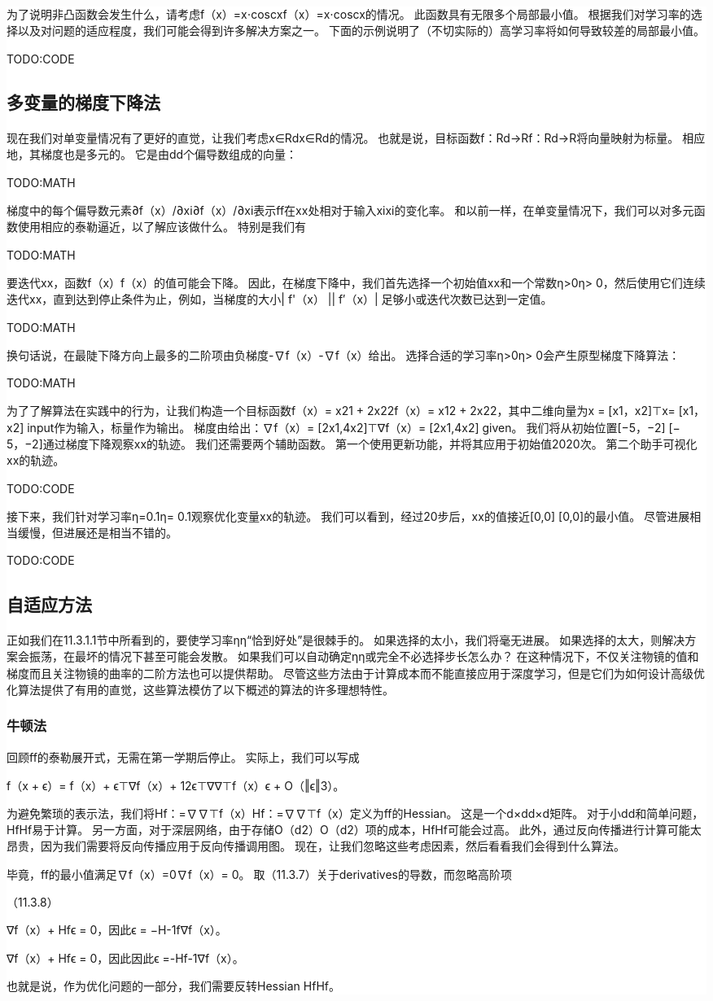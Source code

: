 为了说明非凸函数会发生什么，请考虑f（x）=x⋅coscxf（x）=x⋅cos⁡cx的情况。 此函数具有无限多个局部最小值。 根据我们对学习率的选择以及对问题的适应程度，我们可能会得到许多解决方案之一。 下面的示例说明了（不切实际的）高学习率将如何导致较差的局部最小值。

TODO:CODE

## 多变量的梯度下降法

现在我们对单变量情况有了更好的直觉，让我们考虑x∈Rdx∈Rd的情况。 也就是说，目标函数f：Rd→Rf：Rd→R将向量映射为标量。 相应地，其梯度也是多元的。 它是由dd个偏导数组成的向量：

TODO:MATH

梯度中的每个偏导数元素∂f（x）/∂xi∂f（x）/∂xi表示ff在xx处相对于输入xixi的变化率。 和以前一样，在单变量情况下，我们可以对多元函数使用相应的泰勒逼近，以了解应该做什么。 特别是我们有

TODO:MATH

要迭代xx，函数f（x）f（x）的值可能会下降。 因此，在梯度下降中，我们首先选择一个初始值xx和一个常数η>0η> 0，然后使用它们连续迭代xx，直到达到停止条件为止，例如，当梯度的大小| f'（x） || f′（x）| 足够小或迭代次数已达到一定值。

TODO:MATH

换句话说，在最陡下降方向上最多的二阶项由负梯度-∇f（x）-∇f（x）给出。 选择合适的学习率η>0η> 0会产生原型梯度下降算法：

TODO:MATH

为了了解算法在实践中的行为，让我们构造一个目标函数f（x）= x21 + 2x22f（x）= x12 + 2x22，其中二维向量为x = [x1，x2]⊤x= [x1，x2] input作为输入，标量作为输出。 梯度由给出：∇f（x）= [2x1,4x2]⊤∇f（x）= [2x1,4x2] given。 我们将从初始位置[−5，−2] [− 5，−2]通过梯度下降观察xx的轨迹。 我们还需要两个辅助函数。 第一个使用更新功能，并将其应用于初始值2020次。 第二个助手可视化xx的轨迹。

TODO:CODE

接下来，我们针对学习率η=0.1η= 0.1观察优化变量xx的轨迹。 我们可以看到，经过20步后，xx的值接近[0,0] [0,0]的最小值。 尽管进展相当缓慢，但进展还是相当不错的。

TODO:CODE

## 自适应方法

正如我们在11.3.1.1节中所看到的，要使学习率ηη“恰到好处”是很棘手的。 如果选择的太小，我们将毫无进展。 如果选择的太大，则解决方案会振荡，在最坏的情况下甚至可能会发散。 如果我们可以自动确定ηη或完全不必选择步长怎么办？ 在这种情况下，不仅关注物镜的值和梯度而且关注物镜的曲率的二阶方法也可以提供帮助。 尽管这些方法由于计算成本而不能直接应用于深度学习，但是它们为如何设计高级优化算法提供了有用的直觉，这些算法模仿了以下概述的算法的许多理想特性。

### 牛顿法

回顾ff的泰勒展开式，无需在第一学期后停止。 实际上，我们可以写成

f（x + ϵ）= f（x）+ ϵ⊤∇f（x）+ 12ϵ⊤∇∇⊤f（x）ϵ + O（‖ϵ‖3）。

为避免繁琐的表示法，我们将Hf：=∇∇⊤f（x）Hf：=∇∇⊤f（x）定义为ff的Hessian。 这是一个d×dd×d矩阵。 对于小dd和简单问题，HfHf易于计算。 另一方面，对于深层网络，由于存储O（d2）O（d2）项的成本，HfHf可能会过高。 此外，通过反向传播进行计算可能太昂贵，因为我们需要将反向传播应用于反向传播调用图。 现在，让我们忽略这些考虑因素，然后看看我们会得到什么算法。

毕竟，ff的最小值满足∇f（x）=0∇f（x）= 0。 取（11.3.7）关于derivatives的导数，而忽略高阶项

（11.3.8）

∇f（x）+ Hfϵ = 0，因此ϵ = −H-1f∇f（x）。

∇f（x）+ Hfϵ = 0，因此因此ϵ =-Hf-1∇f（x）。

也就是说，作为优化问题的一部分，我们需要反转Hessian HfHf。
